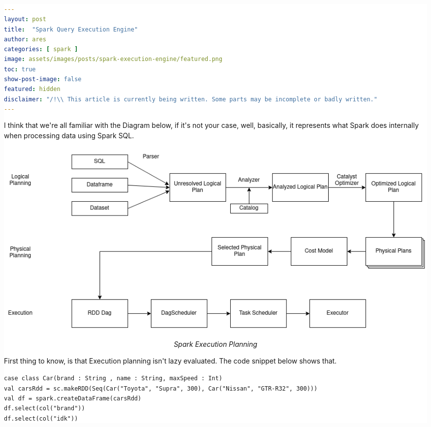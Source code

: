 ```yaml
---
layout: post
title:  "Spark Query Execution Engine"
author: ares
categories: [ spark ]
image: assets/images/posts/spark-execution-engine/featured.png
toc: true
show-post-image: false
featured: hidden
disclaimer: "/!\\ This article is currently being written. Some parts may be incomplete or badly written."
---
```


I think that we're all familiar with the Diagram below, if it's not your case, well, basically, it represents what Spark
does internally when processing data using Spark SQL.

<p align="center">
    <img alt="Spark Execution Planning" src="../assets/images/posts/spark-execution-engine/spark-execution-planning.png" />
</p>
<p align="center">
    <em>Spark Execution Planning</em>
</p>

First thing to know, is that Execution planning isn't lazy evaluated. The code snippet below shows that.

```
case class Car(brand : String , name : String, maxSpeed : Int)
val carsRdd = sc.makeRDD(Seq(Car("Toyota", "Supra", 300), Car("Nissan", "GTR-R32", 300)))
val df = spark.createDataFrame(carsRdd)
df.select(col("brand"))
df.select(col("idk"))
```

